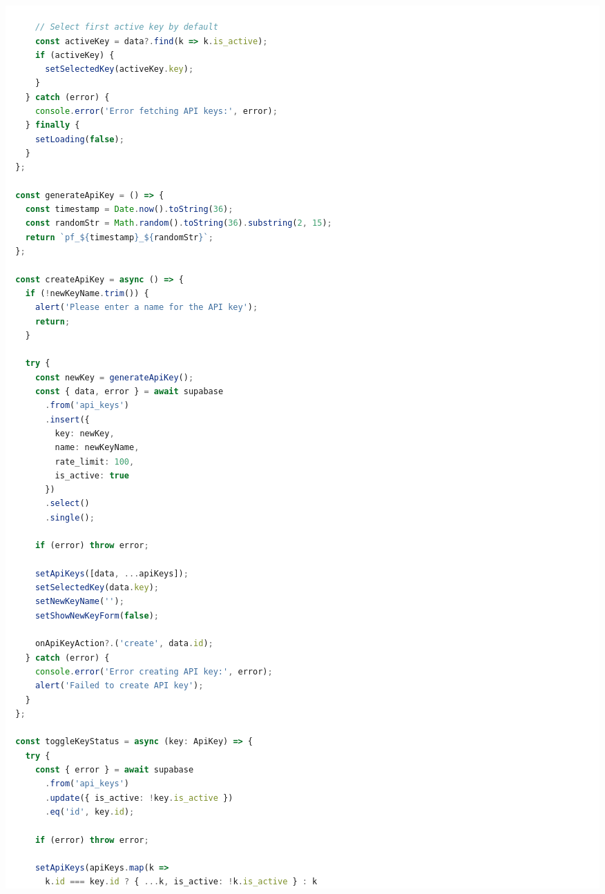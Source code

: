 ```typescript
      
      // Select first active key by default
      const activeKey = data?.find(k => k.is_active);
      if (activeKey) {
        setSelectedKey(activeKey.key);
      }
    } catch (error) {
      console.error('Error fetching API keys:', error);
    } finally {
      setLoading(false);
    }
  };

  const generateApiKey = () => {
    const timestamp = Date.now().toString(36);
    const randomStr = Math.random().toString(36).substring(2, 15);
    return `pf_${timestamp}_${randomStr}`;
  };

  const createApiKey = async () => {
    if (!newKeyName.trim()) {
      alert('Please enter a name for the API key');
      return;
    }

    try {
      const newKey = generateApiKey();
      const { data, error } = await supabase
        .from('api_keys')
        .insert({
          key: newKey,
          name: newKeyName,
          rate_limit: 100,
          is_active: true
        })
        .select()
        .single();

      if (error) throw error;
      
      setApiKeys([data, ...apiKeys]);
      setSelectedKey(data.key);
      setNewKeyName('');
      setShowNewKeyForm(false);
      
      onApiKeyAction?.('create', data.id);
    } catch (error) {
      console.error('Error creating API key:', error);
      alert('Failed to create API key');
    }
  };

  const toggleKeyStatus = async (key: ApiKey) => {
    try {
      const { error } = await supabase
        .from('api_keys')
        .update({ is_active: !key.is_active })
        .eq('id', key.id);

      if (error) throw error;
      
      setApiKeys(apiKeys.map(k => 
        k.id === key.id ? { ...k, is_active: !k.is_active } : k
```